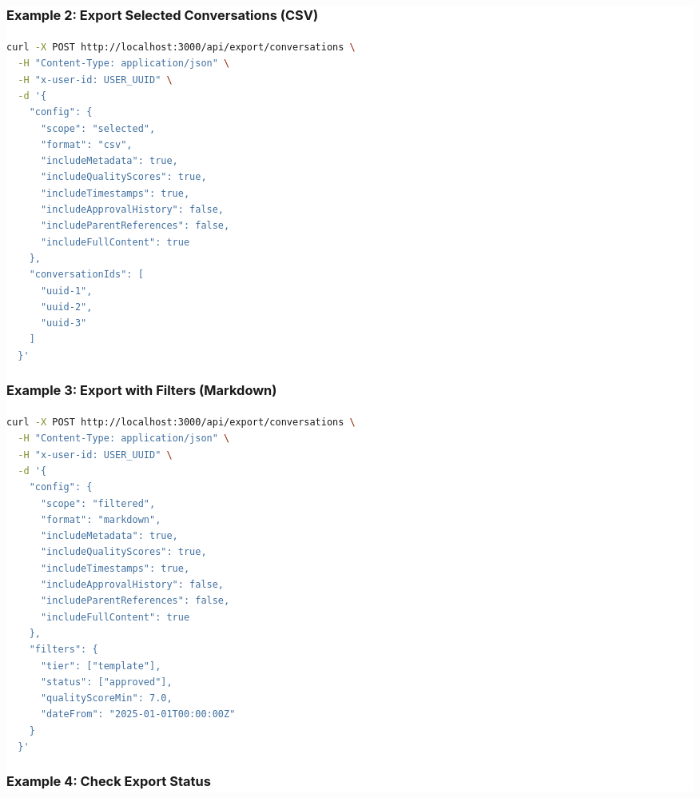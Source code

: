 ### Example 2: Export Selected Conversations (CSV)

```bash
curl -X POST http://localhost:3000/api/export/conversations \
  -H "Content-Type: application/json" \
  -H "x-user-id: USER_UUID" \
  -d '{
    "config": {
      "scope": "selected",
      "format": "csv",
      "includeMetadata": true,
      "includeQualityScores": true,
      "includeTimestamps": true,
      "includeApprovalHistory": false,
      "includeParentReferences": false,
      "includeFullContent": true
    },
    "conversationIds": [
      "uuid-1",
      "uuid-2",
      "uuid-3"
    ]
  }'
```

### Example 3: Export with Filters (Markdown)

```bash
curl -X POST http://localhost:3000/api/export/conversations \
  -H "Content-Type: application/json" \
  -H "x-user-id: USER_UUID" \
  -d '{
    "config": {
      "scope": "filtered",
      "format": "markdown",
      "includeMetadata": true,
      "includeQualityScores": true,
      "includeTimestamps": true,
      "includeApprovalHistory": false,
      "includeParentReferences": false,
      "includeFullContent": true
    },
    "filters": {
      "tier": ["template"],
      "status": ["approved"],
      "qualityScoreMin": 7.0,
      "dateFrom": "2025-01-01T00:00:00Z"
    }
  }'
```

### Example 4: Check Export Status
